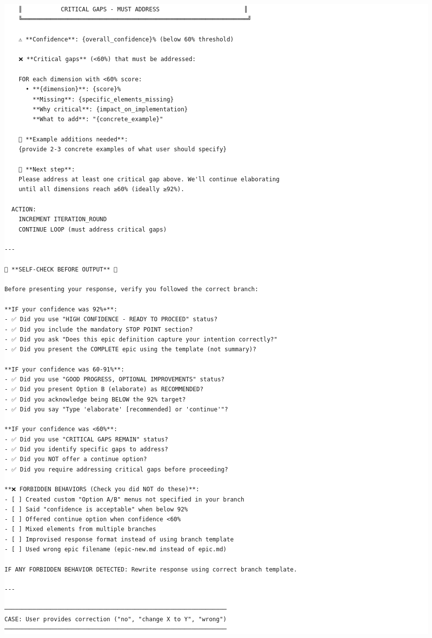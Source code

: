 ```plaintext
    ║           CRITICAL GAPS - MUST ADDRESS                        ║
    ╚════════════════════════════════════════════════════════════════╝

    ⚠️ **Confidence**: {overall_confidence}% (below 60% threshold)

    ❌ **Critical gaps** (<60%) that must be addressed:

    FOR each dimension with <60% score:
      • **{dimension}**: {score}%
        **Missing**: {specific_elements_missing}
        **Why critical**: {impact_on_implementation}
        **What to add**: "{concrete_example}"

    📝 **Example additions needed**:
    {provide 2-3 concrete examples of what user should specify}

    🔄 **Next step**:
    Please address at least one critical gap above. We'll continue elaborating
    until all dimensions reach ≥60% (ideally ≥92%).

  ACTION:
    INCREMENT ITERATION_ROUND
    CONTINUE LOOP (must address critical gaps)

---

🛑 **SELF-CHECK BEFORE OUTPUT** 🛑

Before presenting your response, verify you followed the correct branch:

**IF your confidence was 92%+**:
- ✅ Did you use "HIGH CONFIDENCE - READY TO PROCEED" status?
- ✅ Did you include the mandatory STOP POINT section?
- ✅ Did you ask "Does this epic definition capture your intention correctly?"
- ✅ Did you present the COMPLETE epic using the template (not summary)?

**IF your confidence was 60-91%**:
- ✅ Did you use "GOOD PROGRESS, OPTIONAL IMPROVEMENTS" status?
- ✅ Did you present Option B (elaborate) as RECOMMENDED?
- ✅ Did you acknowledge being BELOW the 92% target?
- ✅ Did you say "Type 'elaborate' [recommended] or 'continue'"?

**IF your confidence was <60%**:
- ✅ Did you use "CRITICAL GAPS REMAIN" status?
- ✅ Did you identify specific gaps to address?
- ✅ Did you NOT offer a continue option?
- ✅ Did you require addressing critical gaps before proceeding?

**❌ FORBIDDEN BEHAVIORS (Check you did NOT do these)**:
- [ ] Created custom "Option A/B" menus not specified in your branch
- [ ] Said "confidence is acceptable" when below 92%
- [ ] Offered continue option when confidence <60%
- [ ] Mixed elements from multiple branches
- [ ] Improvised response format instead of using branch template
- [ ] Used wrong epic filename (epic-new.md instead of epic.md)

IF ANY FORBIDDEN BEHAVIOR DETECTED: Rewrite response using correct branch template.

---

───────────────────────────────────────────────────────────────
CASE: User provides correction ("no", "change X to Y", "wrong")
───────────────────────────────────────────────────────────────
```